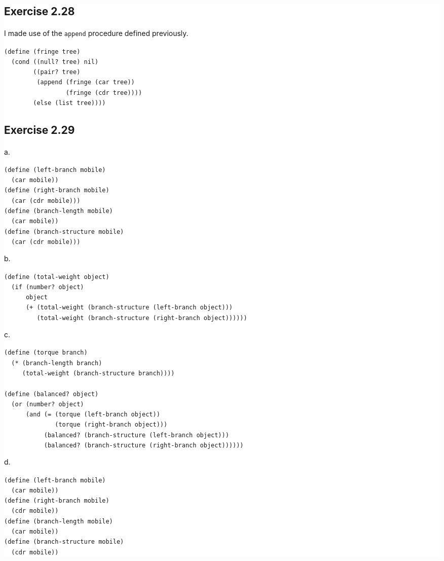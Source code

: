 ## Exercise 2.28

I made use of the `append` procedure defined previously.
    
    (define (fringe tree)
      (cond ((null? tree) nil)
            ((pair? tree)
             (append (fringe (car tree))
                     (fringe (cdr tree))))
            (else (list tree))))

## Exercise 2.29

a.

    (define (left-branch mobile)
      (car mobile))
    (define (right-branch mobile)
      (car (cdr mobile)))
    (define (branch-length mobile)
      (car mobile))
    (define (branch-structure mobile)
      (car (cdr mobile)))

b.

    (define (total-weight object)
      (if (number? object)
          object
          (+ (total-weight (branch-structure (left-branch object)))
             (total-weight (branch-structure (right-branch object))))))

c.

    (define (torque branch)
      (* (branch-length branch)
         (total-weight (branch-structure branch))))
    
    (define (balanced? object)
      (or (number? object)
          (and (= (torque (left-branch object))
                  (torque (right-branch object)))
               (balanced? (branch-structure (left-branch object)))
               (balanced? (branch-structure (right-branch object))))))

d.

    (define (left-branch mobile)
      (car mobile))
    (define (right-branch mobile)
      (cdr mobile))
    (define (branch-length mobile)
      (car mobile))
    (define (branch-structure mobile)
      (cdr mobile))
